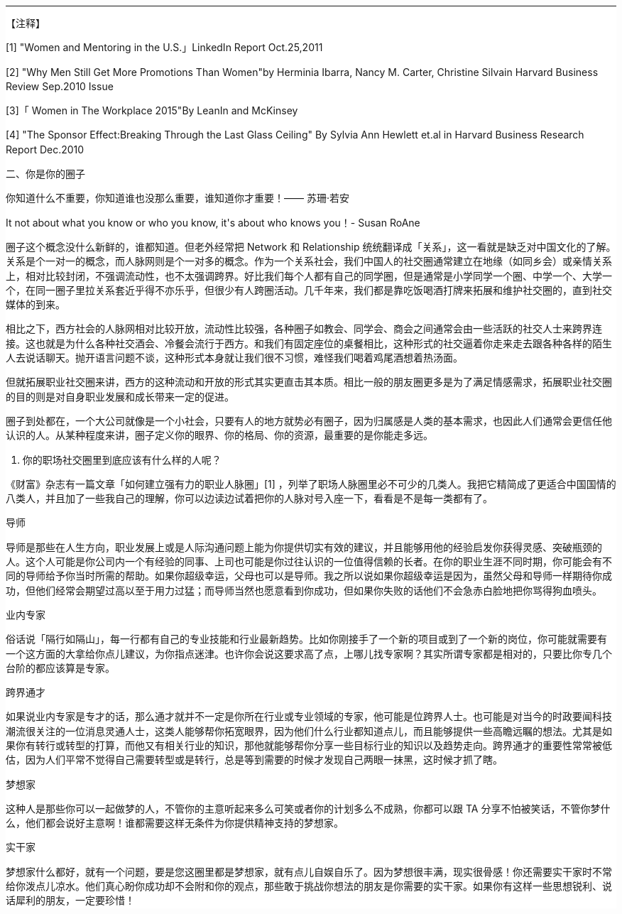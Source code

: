 * * *

【注释】

[1] "Women and Mentoring in the U.S.」LinkedIn Report Oct.25,2011

[2] "Why Men Still Get More Promotions Than Women"by Herminia Ibarra, Nancy M. Carter, Christine Silvain Harvard Business Review Sep.2010 Issue

[3]「 Women in The Workplace 2015"By LeanIn and McKinsey

[4] "The Sponsor Effect:Breaking Through the Last Glass Ceiling" By Sylvia Ann Hewlett et.al in Harvard Business Research Report Dec.2010

二、你是你的圈子

你知道什么不重要，你知道谁也没那么重要，谁知道你才重要！—— 苏珊·若安

It not about what you know or who you know, it's about who knows you！- Susan RoAne

圈子这个概念没什么新鲜的，谁都知道。但老外经常把 Network 和 Relationship 统统翻译成「关系」，这一看就是缺乏对中国文化的了解。关系是个一对一的概念，而人脉网则是个一对多的概念。作为一个关系社会，我们中国人的社交圈通常建立在地缘（如同乡会）或亲情关系上，相对比较封闭，不强调流动性，也不太强调跨界。好比我们每个人都有自己的同学圈，但是通常是小学同学一个圈、中学一个、大学一个，在同一圈子里拉关系套近乎得不亦乐乎，但很少有人跨圈活动。几千年来，我们都是靠吃饭喝酒打牌来拓展和维护社交圈的，直到社交媒体的到来。

相比之下，西方社会的人脉网相对比较开放，流动性比较强，各种圈子如教会、同学会、商会之间通常会由一些活跃的社交人士来跨界连接。这也就是为什么各种社交酒会、冷餐会流行于西方。和我们有固定座位的桌餐相比，这种形式的社交逼着你走来走去跟各种各样的陌生人去说话聊天。抛开语言问题不谈，这种形式本身就让我们很不习惯，难怪我们喝着鸡尾酒想着热汤面。

但就拓展职业社交圈来讲，西方的这种流动和开放的形式其实更直击其本质。相比一般的朋友圈更多是为了满足情感需求，拓展职业社交圈的目的则是对自身职业发展和成长带来一定的促进。

圈子到处都在，一个大公司就像是一个小社会，只要有人的地方就势必有圈子，因为归属感是人类的基本需求，也因此人们通常会更信任他认识的人。从某种程度来讲，圈子定义你的眼界、你的格局、你的资源，最重要的是你能走多远。

1. 你的职场社交圈里到底应该有什么样的人呢？

《财富》杂志有一篇文章「如何建立强有力的职业人脉圈」[1] ，列举了职场人脉圈里必不可少的几类人。我把它精简成了更适合中国国情的八类人，并且加了一些我自己的理解，你可以边读边试着把你的人脉对号入座一下，看看是不是每一类都有了。

导师

导师是那些在人生方向，职业发展上或是人际沟通问题上能为你提供切实有效的建议，并且能够用他的经验启发你获得灵感、突破瓶颈的人。这个人可能是你公司内一个有经验的同事、上司也可能是你过往认识的一位值得信赖的长者。在你的职业生涯不同时期，你可能会有不同的导师给予你当时所需的帮助。如果你超级幸运，父母也可以是导师。我之所以说如果你超级幸运是因为，虽然父母和导师一样期待你成功，但他们经常会期望过高以至于用力过猛；而导师当然也愿意看到你成功，但如果你失败的话他们不会急赤白脸地把你骂得狗血喷头。

业内专家

俗话说「隔行如隔山」，每一行都有自己的专业技能和行业最新趋势。比如你刚接手了一个新的项目或到了一个新的岗位，你可能就需要有一个这方面的大拿给你点儿建议，为你指点迷津。也许你会说这要求高了点，上哪儿找专家啊？其实所谓专家都是相对的，只要比你专几个台阶的都应该算是专家。

跨界通才

如果说业内专家是专才的话，那么通才就并不一定是你所在行业或专业领域的专家，他可能是位跨界人士。也可能是对当今的时政要闻科技潮流很关注的一位消息灵通人士，这类人能够帮你拓宽眼界，因为他们什么行业都知道点儿，而且能够提供一些高瞻远瞩的想法。尤其是如果你有转行或转型的打算，而他又有相关行业的知识，那他就能够帮你分享一些目标行业的知识以及趋势走向。跨界通才的重要性常常被低估，因为人们平常不觉得自己需要转型或是转行，总是等到需要的时候才发现自己两眼一抹黑，这时候才抓了瞎。

梦想家

这种人是那些你可以一起做梦的人，不管你的主意听起来多么可笑或者你的计划多么不成熟，你都可以跟 TA 分享不怕被笑话，不管你梦什么，他们都会说好主意啊！谁都需要这样无条件为你提供精神支持的梦想家。

实干家

梦想家什么都好，就有一个问题，要是您这圈里都是梦想家，就有点儿自娱自乐了。因为梦想很丰满，现实很骨感！你还需要实干家时不常给你泼点儿凉水。他们真心盼你成功却不会附和你的观点，那些敢于挑战你想法的朋友是你需要的实干家。如果你有这样一些思想锐利、说话犀利的朋友，一定要珍惜！
